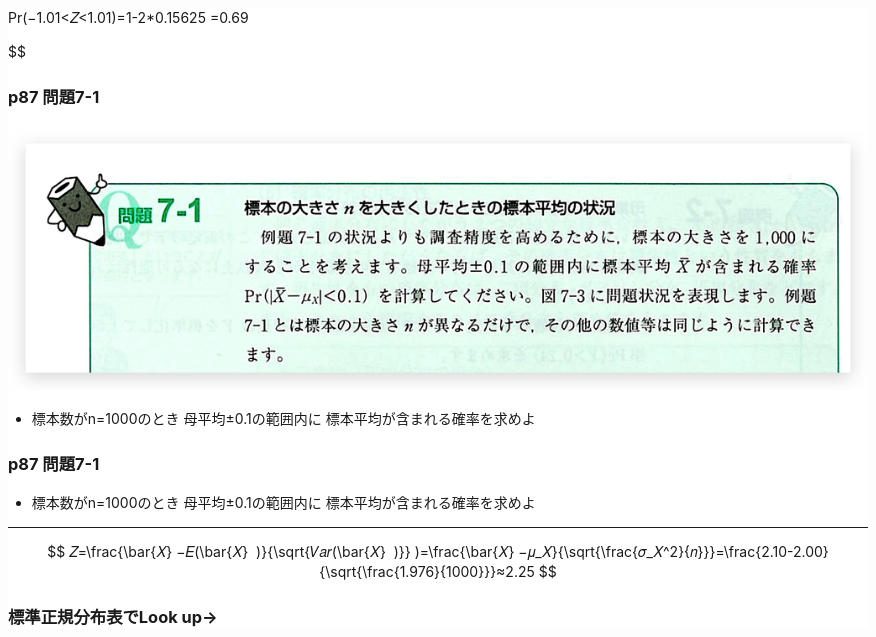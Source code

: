 Pr⁡(−1.01<𝑍<1.01)=1-2*0.15625
=0.69

$$



### p87 問題7-1

![width:800](<images/mondai 7-1.jpg>)

- 標本数がn=1000のとき
母平均±0.1の範囲内に
標本平均が含まれる確率を求めよ


### p87 問題7-1

- 標本数がn=1000のとき
母平均±0.1の範囲内に
標本平均が含まれる確率を求めよ
<hr>


$$
𝑍=\frac{\bar{𝑋} −𝐸(\bar{𝑋}  )}{\sqrt{𝑉𝑎𝑟(\bar{𝑋}  )}} )=\frac{\bar{𝑋} −𝜇_𝑋}{\sqrt{\frac{𝜎_𝑋^2}{𝑛}}}=\frac{2.10-2.00}{\sqrt{\frac{1.976}{1000}}}≈2.25
$$

### 標準正規分布表でLook up→
